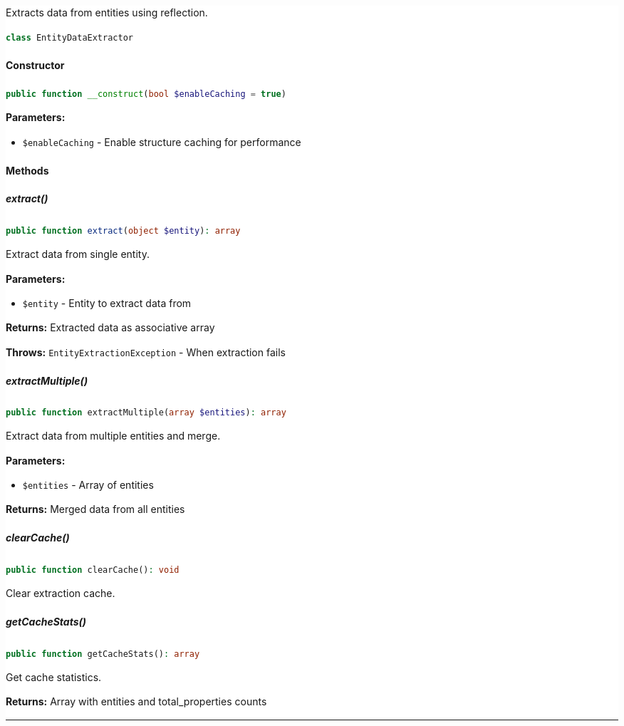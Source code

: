Extracts data from entities using reflection.

```php
class EntityDataExtractor
```

#### Constructor

```php
public function __construct(bool $enableCaching = true)
```

**Parameters:**
- `$enableCaching` - Enable structure caching for performance

#### Methods

##### extract()

```php
public function extract(object $entity): array
```

Extract data from single entity.

**Parameters:**
- `$entity` - Entity to extract data from

**Returns:** Extracted data as associative array

**Throws:** `EntityExtractionException` - When extraction fails

##### extractMultiple()

```php
public function extractMultiple(array $entities): array
```

Extract data from multiple entities and merge.

**Parameters:**
- `$entities` - Array of entities

**Returns:** Merged data from all entities

##### clearCache()

```php
public function clearCache(): void
```

Clear extraction cache.

##### getCacheStats()

```php
public function getCacheStats(): array
```

Get cache statistics.

**Returns:** Array with entities and total_properties counts

---